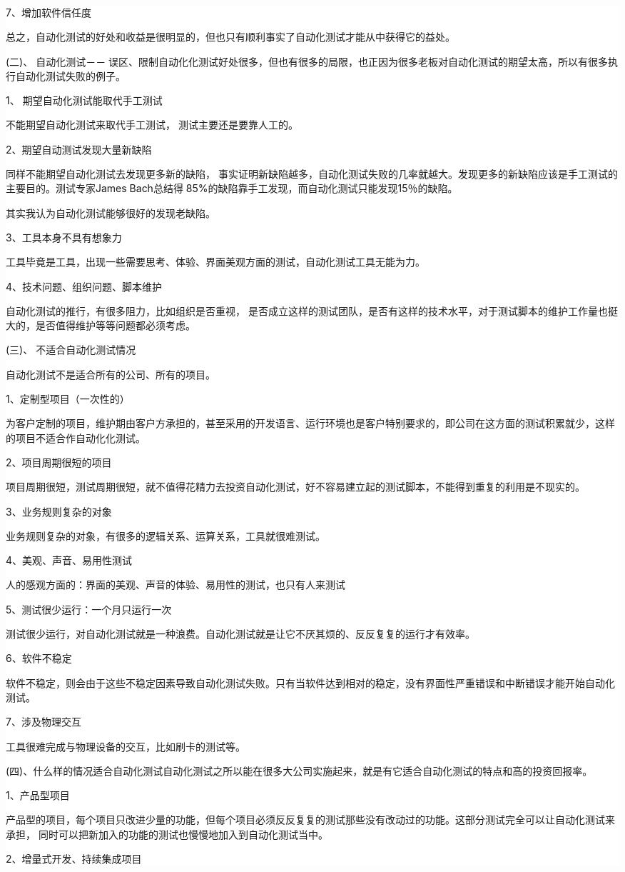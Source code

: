 7、增加软件信任度

总之，自动化测试的好处和收益是很明显的，但也只有顺利事实了自动化测试才能从中获得它的益处。

(二)、 自动化测试－－ 误区、限制自动化化测试好处很多，但也有很多的局限，也正因为很多老板对自动化测试的期望太高，所以有很多执行自动化测试失败的例子。

1、 期望自动化测试能取代手工测试

不能期望自动化测试来取代手工测试， 测试主要还是要靠人工的。

2、期望自动测试发现大量新缺陷

同样不能期望自动化测试去发现更多新的缺陷， 事实证明新缺陷越多，自动化测试失败的几率就越大。发现更多的新缺陷应该是手工测试的主要目的。测试专家James Bach总结得 85%的缺陷靠手工发现，而自动化测试只能发现15％的缺陷。

其实我认为自动化测试能够很好的发现老缺陷。

3、工具本身不具有想象力

工具毕竟是工具，出现一些需要思考、体验、界面美观方面的测试，自动化测试工具无能为力。

4、技术问题、组织问题、脚本维护

自动化测试的推行，有很多阻力，比如组织是否重视， 是否成立这样的测试团队，是否有这样的技术水平，对于测试脚本的维护工作量也挺大的，是否值得维护等等问题都必须考虑。

(三)、 不适合自动化测试情况

自动化测试不是适合所有的公司、所有的项目。

1、定制型项目（一次性的）

为客户定制的项目，维护期由客户方承担的，甚至采用的开发语言、运行环境也是客户特别要求的，即公司在这方面的测试积累就少，这样的项目不适合作自动化化测试。

2、项目周期很短的项目

项目周期很短，测试周期很短，就不值得花精力去投资自动化测试，好不容易建立起的测试脚本，不能得到重复的利用是不现实的。

3、业务规则复杂的对象

业务规则复杂的对象，有很多的逻辑关系、运算关系，工具就很难测试。

4、美观、声音、易用性测试

人的感观方面的：界面的美观、声音的体验、易用性的测试，也只有人来测试

5、测试很少运行：一个月只运行一次

测试很少运行，对自动化测试就是一种浪费。自动化测试就是让它不厌其烦的、反反复复的运行才有效率。

6、软件不稳定

软件不稳定，则会由于这些不稳定因素导致自动化测试失败。只有当软件达到相对的稳定，没有界面性严重错误和中断错误才能开始自动化测试。

7、涉及物理交互

工具很难完成与物理设备的交互，比如刷卡的测试等。

(四)、什么样的情况适合自动化测试自动化测试之所以能在很多大公司实施起来，就是有它适合自动化测试的特点和高的投资回报率。

1、产品型项目

产品型的项目，每个项目只改进少量的功能，但每个项目必须反反复复的测试那些没有改动过的功能。这部分测试完全可以让自动化测试来承担， 同时可以把新加入的功能的测试也慢慢地加入到自动化测试当中。

2、增量式开发、持续集成项目
